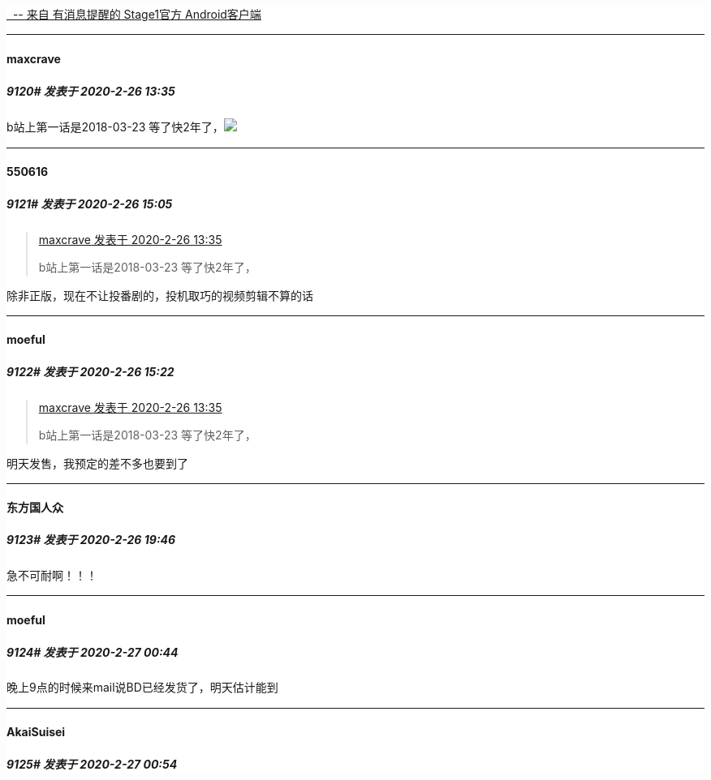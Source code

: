 [  -- 来自 有消息提醒的 Stage1官方 Android客户端](https://www.coolapk.com/apk/140634)


-----

####  maxcrave  
##### 9120#       发表于 2020-2-26 13:35


b站上第一话是2018-03-23 等了快2年了，<img src="https://static.saraba1st.com/image/smiley/face2017/001.png" referrerpolicy="no-referrer">


-----

####  550616  
##### 9121#       发表于 2020-2-26 15:05


<blockquote><a href="httphttps://bbs.saraba1st.com/2b/forum.php?mod=redirect&amp;goto=findpost&amp;pid=46531791&amp;ptid=851614" target="_blank">maxcrave 发表于 2020-2-26 13:35</a>

b站上第一话是2018-03-23 等了快2年了，</blockquote>
除非正版，现在不让投番剧的，投机取巧的视频剪辑不算的话


-----

####  moeful  
##### 9122#       发表于 2020-2-26 15:22


<blockquote><a href="httphttps://bbs.saraba1st.com/2b/forum.php?mod=redirect&amp;goto=findpost&amp;pid=46531791&amp;ptid=851614" target="_blank">maxcrave 发表于 2020-2-26 13:35</a>

b站上第一话是2018-03-23 等了快2年了，</blockquote>
明天发售，我预定的差不多也要到了


-----

####  东方国人众  
##### 9123#       发表于 2020-2-26 19:46


急不可耐啊！！！


-----

####  moeful  
##### 9124#       发表于 2020-2-27 00:44


晚上9点的时候来mail说BD已经发货了，明天估计能到


-----

####  AkaiSuisei  
##### 9125#       发表于 2020-2-27 00:54
